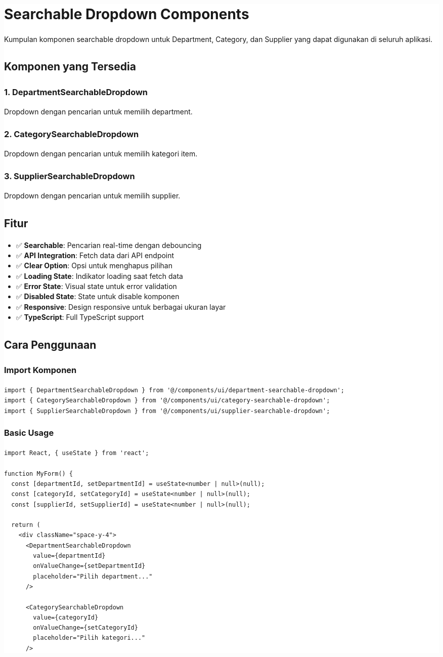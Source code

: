 # Searchable Dropdown Components

Kumpulan komponen searchable dropdown untuk Department, Category, dan Supplier yang dapat digunakan di seluruh aplikasi.

## Komponen yang Tersedia

### 1. DepartmentSearchableDropdown
Dropdown dengan pencarian untuk memilih department.

### 2. CategorySearchableDropdown
Dropdown dengan pencarian untuk memilih kategori item.

### 3. SupplierSearchableDropdown
Dropdown dengan pencarian untuk memilih supplier.

## Fitur

- ✅ **Searchable**: Pencarian real-time dengan debouncing
- ✅ **API Integration**: Fetch data dari API endpoint
- ✅ **Clear Option**: Opsi untuk menghapus pilihan
- ✅ **Loading State**: Indikator loading saat fetch data
- ✅ **Error State**: Visual state untuk error validation
- ✅ **Disabled State**: State untuk disable komponen
- ✅ **Responsive**: Design responsive untuk berbagai ukuran layar
- ✅ **TypeScript**: Full TypeScript support

## Cara Penggunaan

### Import Komponen

```tsx
import { DepartmentSearchableDropdown } from '@/components/ui/department-searchable-dropdown';
import { CategorySearchableDropdown } from '@/components/ui/category-searchable-dropdown';
import { SupplierSearchableDropdown } from '@/components/ui/supplier-searchable-dropdown';
```

### Basic Usage

```tsx
import React, { useState } from 'react';

function MyForm() {
  const [departmentId, setDepartmentId] = useState<number | null>(null);
  const [categoryId, setCategoryId] = useState<number | null>(null);
  const [supplierId, setSupplierId] = useState<number | null>(null);

  return (
    <div className="space-y-4">
      <DepartmentSearchableDropdown
        value={departmentId}
        onValueChange={setDepartmentId}
        placeholder="Pilih department..."
      />

      <CategorySearchableDropdown
        value={categoryId}
        onValueChange={setCategoryId}
        placeholder="Pilih kategori..."
      />

```